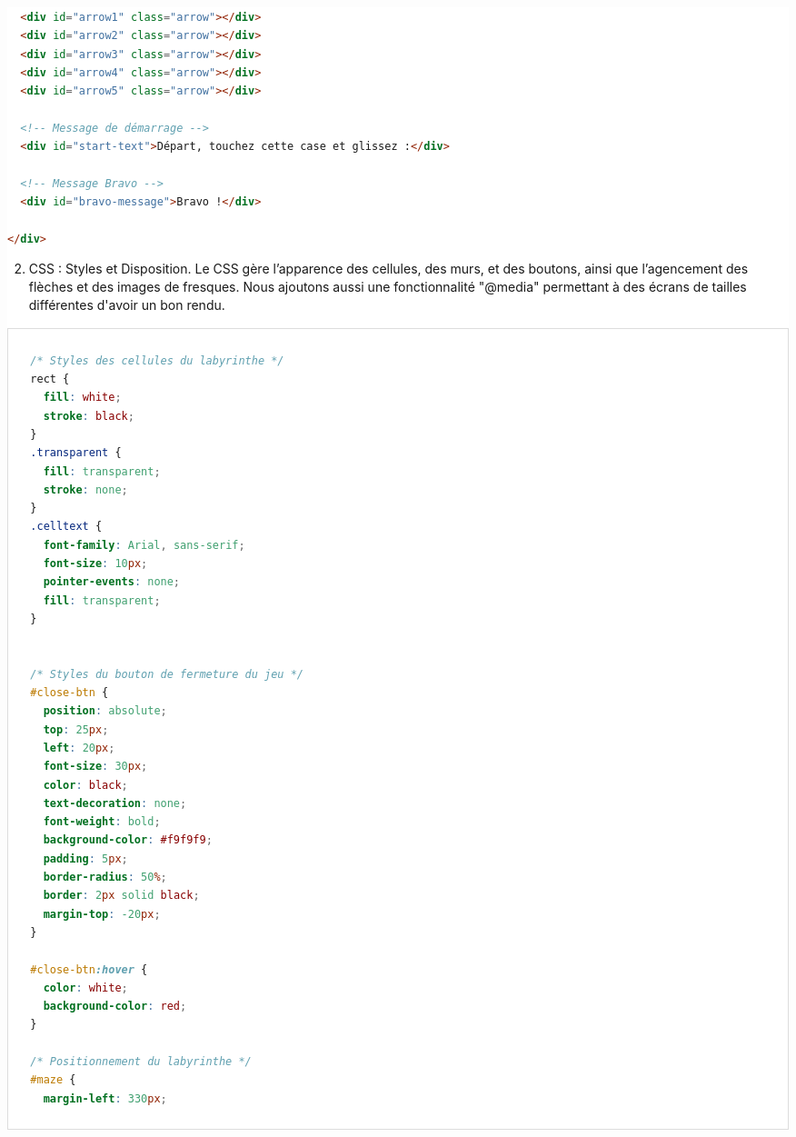   ```html
    <div id="arrow1" class="arrow"></div>
    <div id="arrow2" class="arrow"></div>
    <div id="arrow3" class="arrow"></div>
    <div id="arrow4" class="arrow"></div>
    <div id="arrow5" class="arrow"></div>

    <!-- Message de démarrage -->
    <div id="start-text">Départ, touchez cette case et glissez :</div>

    <!-- Message Bravo -->
    <div id="bravo-message">Bravo !</div>

  </div>
  ```

  </div>

2. CSS : Styles et Disposition. Le CSS gère l’apparence des cellules, des murs, et des boutons, ainsi que l’agencement des flèches et des images de fresques. Nous ajoutons aussi une fonctionnalité "@media" permettant à des écrans de tailles différentes d'avoir un bon rendu.

  <div style="border: 1px solid #ddd; padding: 10px; margin: 10px 0;">

  ```CSS
    /* Styles des cellules du labyrinthe */
    rect {
      fill: white;
      stroke: black;
    }
    .transparent {
      fill: transparent;
      stroke: none;
    }
    .celltext {
      font-family: Arial, sans-serif;
      font-size: 10px;
      pointer-events: none; 
      fill: transparent; 
    }


    /* Styles du bouton de fermeture du jeu */
    #close-btn {
      position: absolute;
      top: 25px;
      left: 20px;
      font-size: 30px;
      color: black;
      text-decoration: none;
      font-weight: bold;
      background-color: #f9f9f9;
      padding: 5px;
      border-radius: 50%;
      border: 2px solid black;
      margin-top: -20px;
    }

    #close-btn:hover {
      color: white;
      background-color: red;
    }

    /* Positionnement du labyrinthe */
    #maze {
      margin-left: 330px; 
  ```